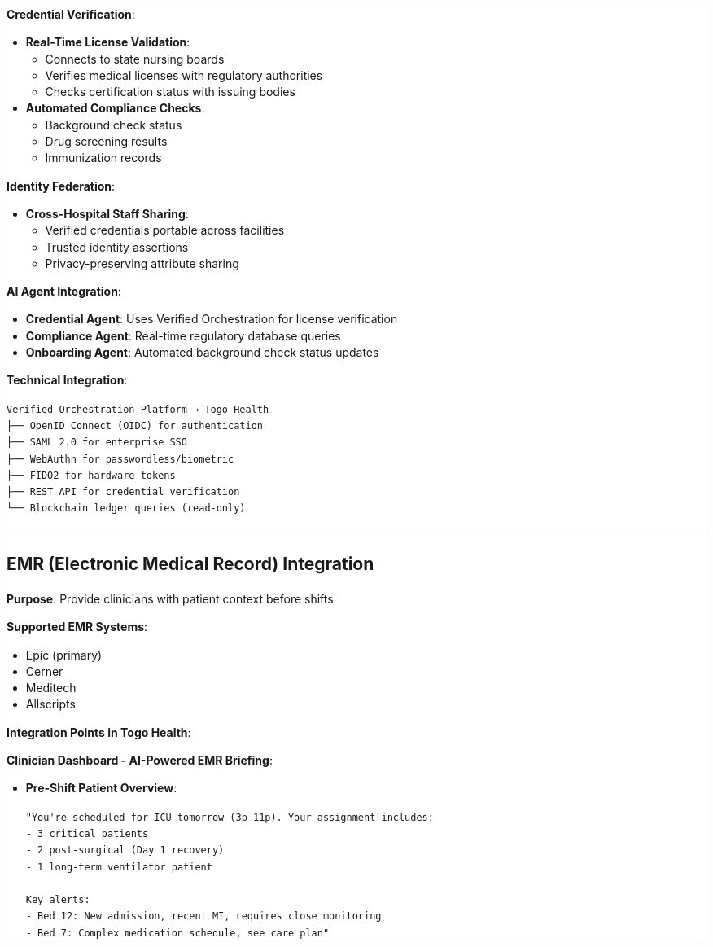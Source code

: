 **Credential Verification**:
- **Real-Time License Validation**:
  - Connects to state nursing boards
  - Verifies medical licenses with regulatory authorities
  - Checks certification status with issuing bodies
- **Automated Compliance Checks**:
  - Background check status
  - Drug screening results
  - Immunization records

**Identity Federation**:
- **Cross-Hospital Staff Sharing**:
  - Verified credentials portable across facilities
  - Trusted identity assertions
  - Privacy-preserving attribute sharing

**AI Agent Integration**:
- **Credential Agent**: Uses Verified Orchestration for license verification
- **Compliance Agent**: Real-time regulatory database queries
- **Onboarding Agent**: Automated background check status updates

**Technical Integration**:
```
Verified Orchestration Platform → Togo Health
├── OpenID Connect (OIDC) for authentication
├── SAML 2.0 for enterprise SSO
├── WebAuthn for passwordless/biometric
├── FIDO2 for hardware tokens
├── REST API for credential verification
└── Blockchain ledger queries (read-only)
```

---

## EMR (Electronic Medical Record) Integration

**Purpose**: Provide clinicians with patient context before shifts

**Supported EMR Systems**:
- Epic (primary)
- Cerner
- Meditech
- Allscripts

**Integration Points in Togo Health**:

**Clinician Dashboard - AI-Powered EMR Briefing**:
- **Pre-Shift Patient Overview**:
  ```
  "You're scheduled for ICU tomorrow (3p-11p). Your assignment includes:
  - 3 critical patients
  - 2 post-surgical (Day 1 recovery)
  - 1 long-term ventilator patient

  Key alerts:
  - Bed 12: New admission, recent MI, requires close monitoring
  - Bed 7: Complex medication schedule, see care plan"
  ```

